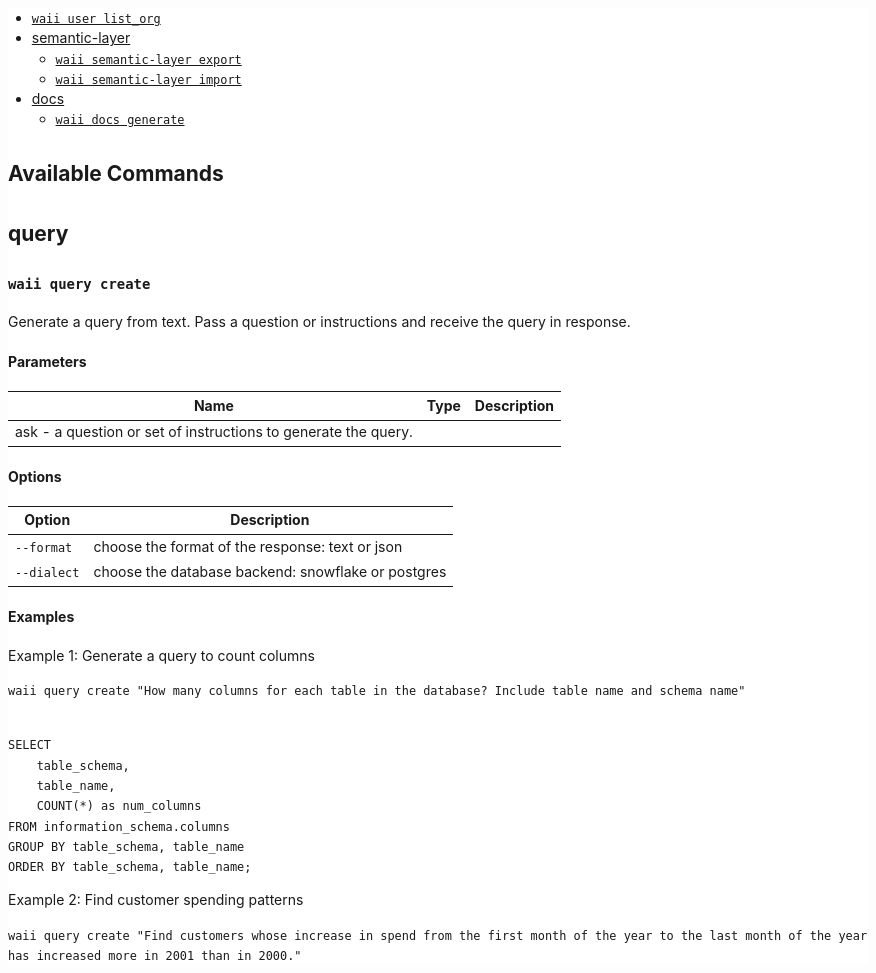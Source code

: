   - [`waii user list_org`](#waii-user-list_org)
- [semantic-layer](#semantic-layer)
  - [`waii semantic-layer export`](#waii-semantic-layer-export)
  - [`waii semantic-layer import`](#waii-semantic-layer-import)
- [docs](#docs)
  - [`waii docs generate`](#waii-docs-generate)

## Available Commands


## query

### `waii query create`

Generate a query from text. Pass a question or instructions and receive the query in response.

#### Parameters

| Name | Type | Description |
|------|------|-------------|
| ask - a question or set of instructions to generate the query. | | |

#### Options

| Option | Description |
|---------|-------------|
| `--format` | choose the format of the response: text or json |
| `--dialect` | choose the database backend: snowflake or postgres |

#### Examples

Example 1: Generate a query to count columns
```
waii query create "How many columns for each table in the database? Include table name and schema name"
```


```

SELECT 
    table_schema,
    table_name,
    COUNT(*) as num_columns
FROM information_schema.columns
GROUP BY table_schema, table_name
ORDER BY table_schema, table_name;

```


Example 2: Find customer spending patterns
```
waii query create "Find customers whose increase in spend from the first month of the year to the last month of the year has increased more in 2001 than in 2000."
```
